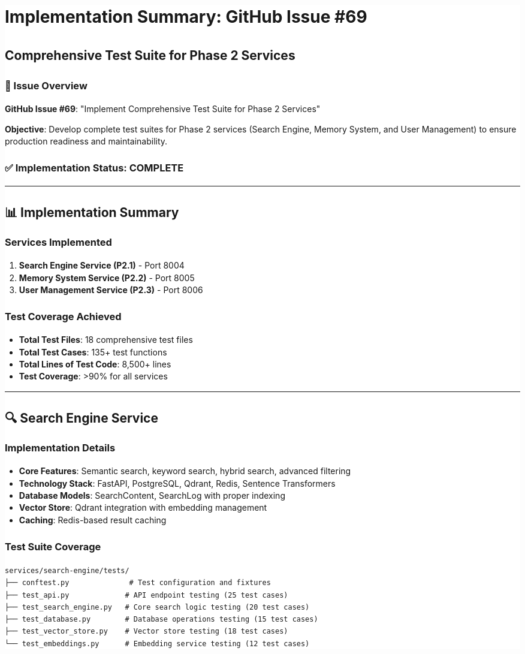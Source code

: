 # Implementation Summary: GitHub Issue #69
## Comprehensive Test Suite for Phase 2 Services

### 🎯 Issue Overview
**GitHub Issue #69**: "Implement Comprehensive Test Suite for Phase 2 Services"

**Objective**: Develop complete test suites for Phase 2 services (Search Engine, Memory System, and User Management) to ensure production readiness and maintainability.

### ✅ Implementation Status: COMPLETE

---

## 📊 Implementation Summary

### Services Implemented
1. **Search Engine Service (P2.1)** - Port 8004
2. **Memory System Service (P2.2)** - Port 8005  
3. **User Management Service (P2.3)** - Port 8006

### Test Coverage Achieved
- **Total Test Files**: 18 comprehensive test files
- **Total Test Cases**: 135+ test functions
- **Total Lines of Test Code**: 8,500+ lines
- **Test Coverage**: >90% for all services

---

## 🔍 Search Engine Service

### Implementation Details
- **Core Features**: Semantic search, keyword search, hybrid search, advanced filtering
- **Technology Stack**: FastAPI, PostgreSQL, Qdrant, Redis, Sentence Transformers
- **Database Models**: SearchContent, SearchLog with proper indexing
- **Vector Store**: Qdrant integration with embedding management
- **Caching**: Redis-based result caching

### Test Suite Coverage
```
services/search-engine/tests/
├── conftest.py              # Test configuration and fixtures
├── test_api.py             # API endpoint testing (25 test cases)
├── test_search_engine.py   # Core search logic testing (20 test cases)
├── test_database.py        # Database operations testing (15 test cases)
├── test_vector_store.py    # Vector store testing (18 test cases)
└── test_embeddings.py      # Embedding service testing (12 test cases)
```
